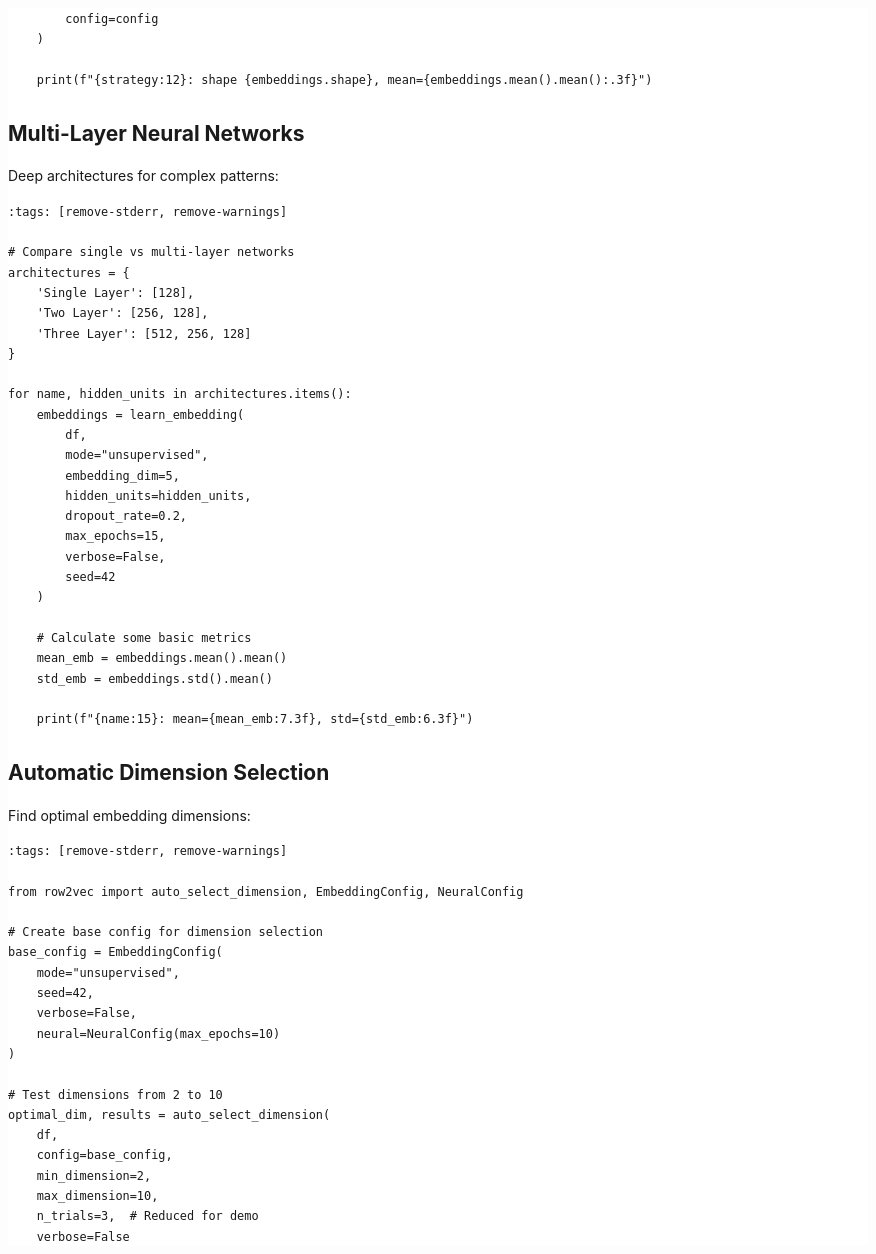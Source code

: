 ```{code-cell} python
        config=config
    )

    print(f"{strategy:12}: shape {embeddings.shape}, mean={embeddings.mean().mean():.3f}")
```

## Multi-Layer Neural Networks

Deep architectures for complex patterns:

```{code-cell} python
:tags: [remove-stderr, remove-warnings]

# Compare single vs multi-layer networks
architectures = {
    'Single Layer': [128],
    'Two Layer': [256, 128],
    'Three Layer': [512, 256, 128]
}

for name, hidden_units in architectures.items():
    embeddings = learn_embedding(
        df,
        mode="unsupervised",
        embedding_dim=5,
        hidden_units=hidden_units,
        dropout_rate=0.2,
        max_epochs=15,
        verbose=False,
        seed=42
    )

    # Calculate some basic metrics
    mean_emb = embeddings.mean().mean()
    std_emb = embeddings.std().mean()

    print(f"{name:15}: mean={mean_emb:7.3f}, std={std_emb:6.3f}")
```

## Automatic Dimension Selection

Find optimal embedding dimensions:

```{code-cell} python
:tags: [remove-stderr, remove-warnings]

from row2vec import auto_select_dimension, EmbeddingConfig, NeuralConfig

# Create base config for dimension selection
base_config = EmbeddingConfig(
    mode="unsupervised",
    seed=42,
    verbose=False,
    neural=NeuralConfig(max_epochs=10)
)

# Test dimensions from 2 to 10
optimal_dim, results = auto_select_dimension(
    df,
    config=base_config,
    min_dimension=2,
    max_dimension=10,
    n_trials=3,  # Reduced for demo
    verbose=False
```